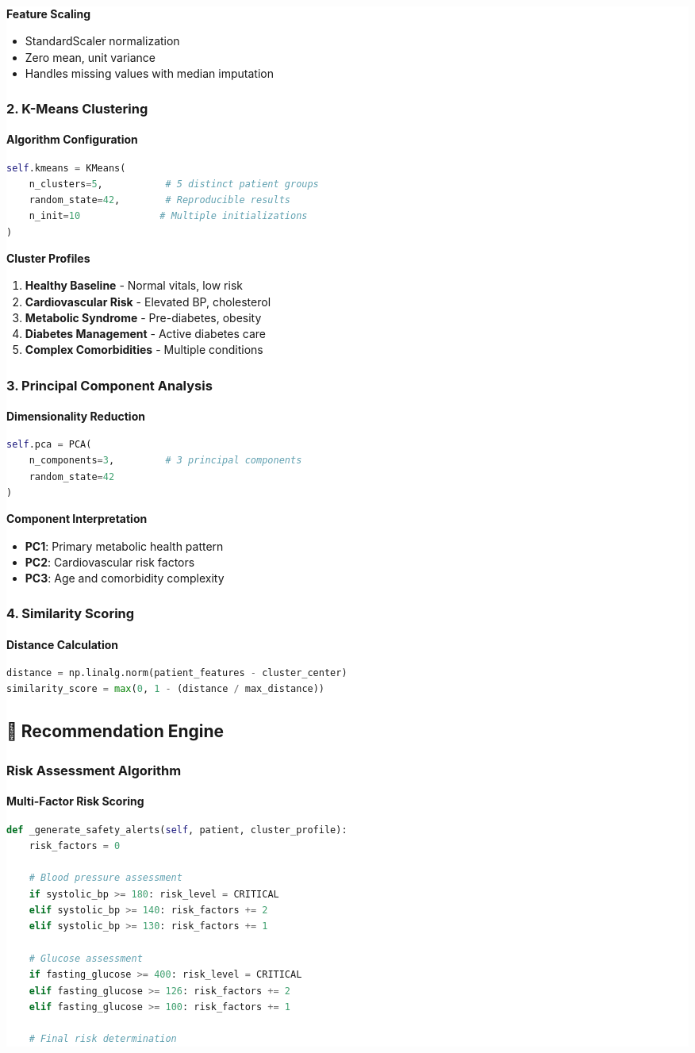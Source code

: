 **Feature Scaling**
- StandardScaler normalization
- Zero mean, unit variance
- Handles missing values with median imputation

### 2. K-Means Clustering

**Algorithm Configuration**
```python
self.kmeans = KMeans(
    n_clusters=5,           # 5 distinct patient groups
    random_state=42,        # Reproducible results
    n_init=10              # Multiple initializations
)
```

**Cluster Profiles**
1. **Healthy Baseline** - Normal vitals, low risk
2. **Cardiovascular Risk** - Elevated BP, cholesterol
3. **Metabolic Syndrome** - Pre-diabetes, obesity
4. **Diabetes Management** - Active diabetes care
5. **Complex Comorbidities** - Multiple conditions

### 3. Principal Component Analysis

**Dimensionality Reduction**
```python
self.pca = PCA(
    n_components=3,         # 3 principal components
    random_state=42
)
```

**Component Interpretation**
- **PC1**: Primary metabolic health pattern
- **PC2**: Cardiovascular risk factors
- **PC3**: Age and comorbidity complexity

### 4. Similarity Scoring

**Distance Calculation**
```python
distance = np.linalg.norm(patient_features - cluster_center)
similarity_score = max(0, 1 - (distance / max_distance))
```

## 🎯 Recommendation Engine

### Risk Assessment Algorithm

**Multi-Factor Risk Scoring**
```python
def _generate_safety_alerts(self, patient, cluster_profile):
    risk_factors = 0
    
    # Blood pressure assessment
    if systolic_bp >= 180: risk_level = CRITICAL
    elif systolic_bp >= 140: risk_factors += 2
    elif systolic_bp >= 130: risk_factors += 1
    
    # Glucose assessment
    if fasting_glucose >= 400: risk_level = CRITICAL
    elif fasting_glucose >= 126: risk_factors += 2
    elif fasting_glucose >= 100: risk_factors += 1
    
    # Final risk determination
```